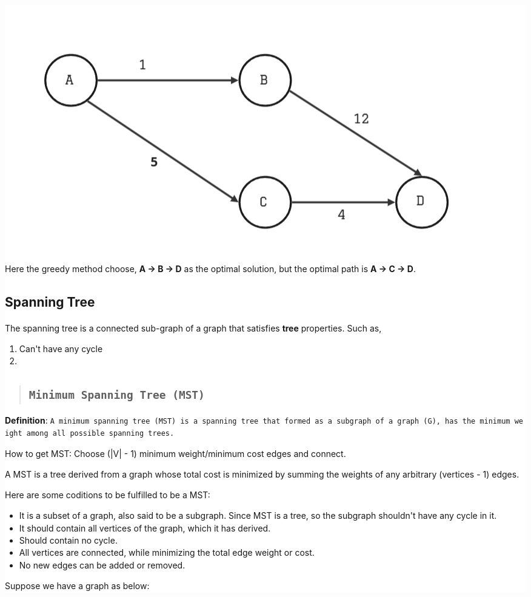 ![](greedy_graph_1.png)  
Here the greedy method choose, **A → B → D** as the optimal solution, but the optimal path is **A → C → D**.

## Spanning Tree 
The spanning tree is a connected sub-graph of a graph that satisfies **tree** properties. Such as, 
1. Can't have any cycle
2. 

> ## **```Minimum Spanning Tree (MST)```**

**Definition**: ```A minimum spanning tree (MST) is a spanning tree that formed as a subgraph of a graph (G), has the minimum weight among all possible spanning trees.```

How to get MST: Choose (|V| - 1) minimum weight/minimum cost edges and connect. 

A MST is a tree derived from a graph whose total cost is minimized by summing the weights of any arbitrary (vertices - 1) edges.

Here are some coditions to be fulfilled to be a MST:  
- It is a subset of a graph, also said to be a subgraph. Since MST is a tree, so the subgraph shouldn't have any cycle in it.
- It should contain all vertices of the graph, which it has derived. 
- Should contain no cycle.
- All vertices are connected, while minimizing the total edge weight or cost.
- No new edges can be added or removed.

Suppose we have a graph as below:  